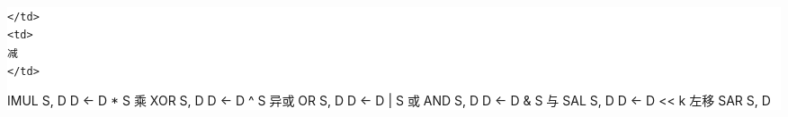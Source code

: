 	</td>
	<td>
	减
	</td>
</tr>
<tr>
	<td>
	IMUL S, D
	</td>
	<td>
	D <- D * S
	</td>
	<td>
	乘
	</td>
</tr>
<tr>
	<td>
	XOR S, D
	</td>
	<td>
	D <- D ^ S
	</td>
	<td>
	异或
	</td>
</tr>
<tr>
	<td>
	OR S, D
	</td>
	<td>
	D <- D | S
	</td>
	<td>
	或
	</td>
</tr>
<tr>
	<td>
	AND S, D
	</td>
	<td>
	D <- D & S
	</td>
	<td>
	与
	</td>
</tr>
<tr>
	<td>
	SAL S, D
	</td>
	<td>
	D <- D << k
	</td>
	<td>
	左移
	</td>
</tr>
<tr>
	<td>
	SAR S, D
	</td>